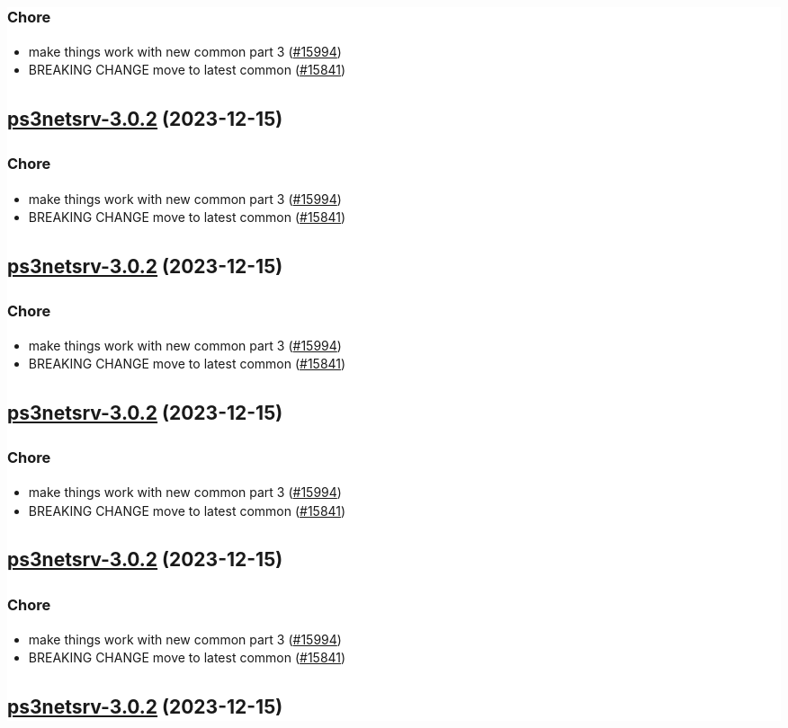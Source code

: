 ### Chore

- make things work with new common part 3 ([#15994](https://github.com/truecharts/charts/issues/15994))
- BREAKING CHANGE move to latest common ([#15841](https://github.com/truecharts/charts/issues/15841))

## [ps3netsrv-3.0.2](https://github.com/truecharts/charts/compare/ps3netsrv-2.0.12...ps3netsrv-3.0.2) (2023-12-15)

### Chore

- make things work with new common part 3 ([#15994](https://github.com/truecharts/charts/issues/15994))
- BREAKING CHANGE move to latest common ([#15841](https://github.com/truecharts/charts/issues/15841))

## [ps3netsrv-3.0.2](https://github.com/truecharts/charts/compare/ps3netsrv-2.0.12...ps3netsrv-3.0.2) (2023-12-15)

### Chore

- make things work with new common part 3 ([#15994](https://github.com/truecharts/charts/issues/15994))
- BREAKING CHANGE move to latest common ([#15841](https://github.com/truecharts/charts/issues/15841))

## [ps3netsrv-3.0.2](https://github.com/truecharts/charts/compare/ps3netsrv-2.0.12...ps3netsrv-3.0.2) (2023-12-15)

### Chore

- make things work with new common part 3 ([#15994](https://github.com/truecharts/charts/issues/15994))
- BREAKING CHANGE move to latest common ([#15841](https://github.com/truecharts/charts/issues/15841))

## [ps3netsrv-3.0.2](https://github.com/truecharts/charts/compare/ps3netsrv-2.0.12...ps3netsrv-3.0.2) (2023-12-15)

### Chore

- make things work with new common part 3 ([#15994](https://github.com/truecharts/charts/issues/15994))
- BREAKING CHANGE move to latest common ([#15841](https://github.com/truecharts/charts/issues/15841))

## [ps3netsrv-3.0.2](https://github.com/truecharts/charts/compare/ps3netsrv-2.0.12...ps3netsrv-3.0.2) (2023-12-15)

